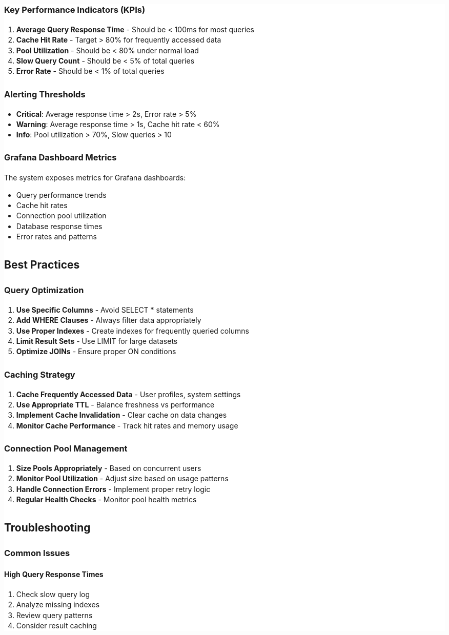 ### Key Performance Indicators (KPIs)
1. **Average Query Response Time** - Should be < 100ms for most queries
2. **Cache Hit Rate** - Target > 80% for frequently accessed data
3. **Pool Utilization** - Should be < 80% under normal load
4. **Slow Query Count** - Should be < 5% of total queries
5. **Error Rate** - Should be < 1% of total queries

### Alerting Thresholds
- **Critical**: Average response time > 2s, Error rate > 5%
- **Warning**: Average response time > 1s, Cache hit rate < 60%
- **Info**: Pool utilization > 70%, Slow queries > 10

### Grafana Dashboard Metrics
The system exposes metrics for Grafana dashboards:
- Query performance trends
- Cache hit rates
- Connection pool utilization
- Database response times
- Error rates and patterns

## Best Practices

### Query Optimization
1. **Use Specific Columns** - Avoid SELECT * statements
2. **Add WHERE Clauses** - Always filter data appropriately
3. **Use Proper Indexes** - Create indexes for frequently queried columns
4. **Limit Result Sets** - Use LIMIT for large datasets
5. **Optimize JOINs** - Ensure proper ON conditions

### Caching Strategy
1. **Cache Frequently Accessed Data** - User profiles, system settings
2. **Use Appropriate TTL** - Balance freshness vs performance
3. **Implement Cache Invalidation** - Clear cache on data changes
4. **Monitor Cache Performance** - Track hit rates and memory usage

### Connection Pool Management
1. **Size Pools Appropriately** - Based on concurrent users
2. **Monitor Pool Utilization** - Adjust size based on usage patterns
3. **Handle Connection Errors** - Implement proper retry logic
4. **Regular Health Checks** - Monitor pool health metrics

## Troubleshooting

### Common Issues

#### High Query Response Times
1. Check slow query log
2. Analyze missing indexes
3. Review query patterns
4. Consider result caching
